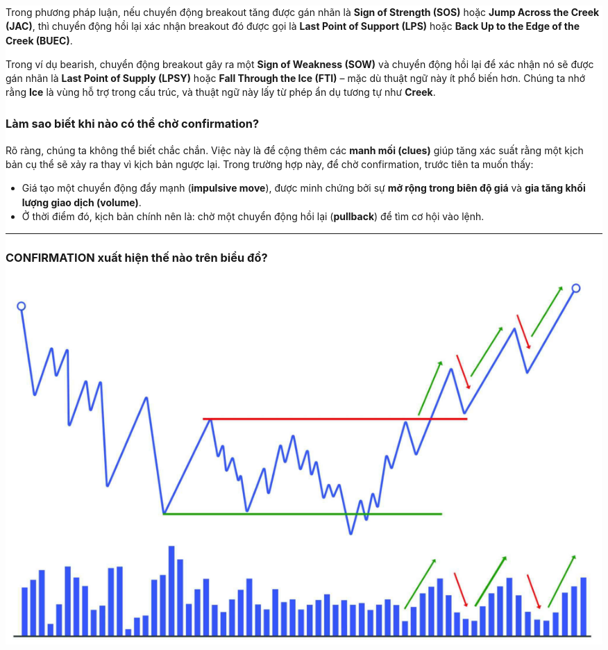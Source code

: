 Trong phương pháp luận, nếu chuyển động breakout tăng được gán nhãn là **Sign of Strength (SOS)** hoặc **Jump Across the Creek (JAC)**, thì chuyển động hồi lại xác nhận breakout đó được gọi là **Last Point of Support (LPS)** hoặc **Back Up to the Edge of the Creek (BUEC)**.

Trong ví dụ bearish, chuyển động breakout gây ra một **Sign of Weakness (SOW)** và chuyển động hồi lại để xác nhận nó sẽ được gán nhãn là **Last Point of Supply (LPSY)** hoặc **Fall Through the Ice (FTI)** – mặc dù thuật ngữ này ít phổ biến hơn. Chúng ta nhớ rằng **Ice** là vùng hỗ trợ trong cấu trúc, và thuật ngữ này lấy từ phép ẩn dụ tương tự như **Creek**.

### Làm sao biết khi nào có thể chờ confirmation?

Rõ ràng, chúng ta không thể biết chắc chắn. Việc này là để cộng thêm các **manh mối (clues)** giúp tăng xác suất rằng một kịch bản cụ thể sẽ xảy ra thay vì kịch bản ngược lại. Trong trường hợp này, để chờ confirmation, trước tiên ta muốn thấy:

- Giá tạo một chuyển động đẩy mạnh (**impulsive move**), được minh chứng bởi sự **mở rộng trong biên độ giá** và **gia tăng khối lượng giao dịch (volume)**.
- Ở thời điểm đó, kịch bản chính nên là: chờ một chuyển động hồi lại (**pullback**) để tìm cơ hội vào lệnh.

---

### CONFIRMATION xuất hiện thế nào trên biểu đồ?

![alt text](image-33.png)
